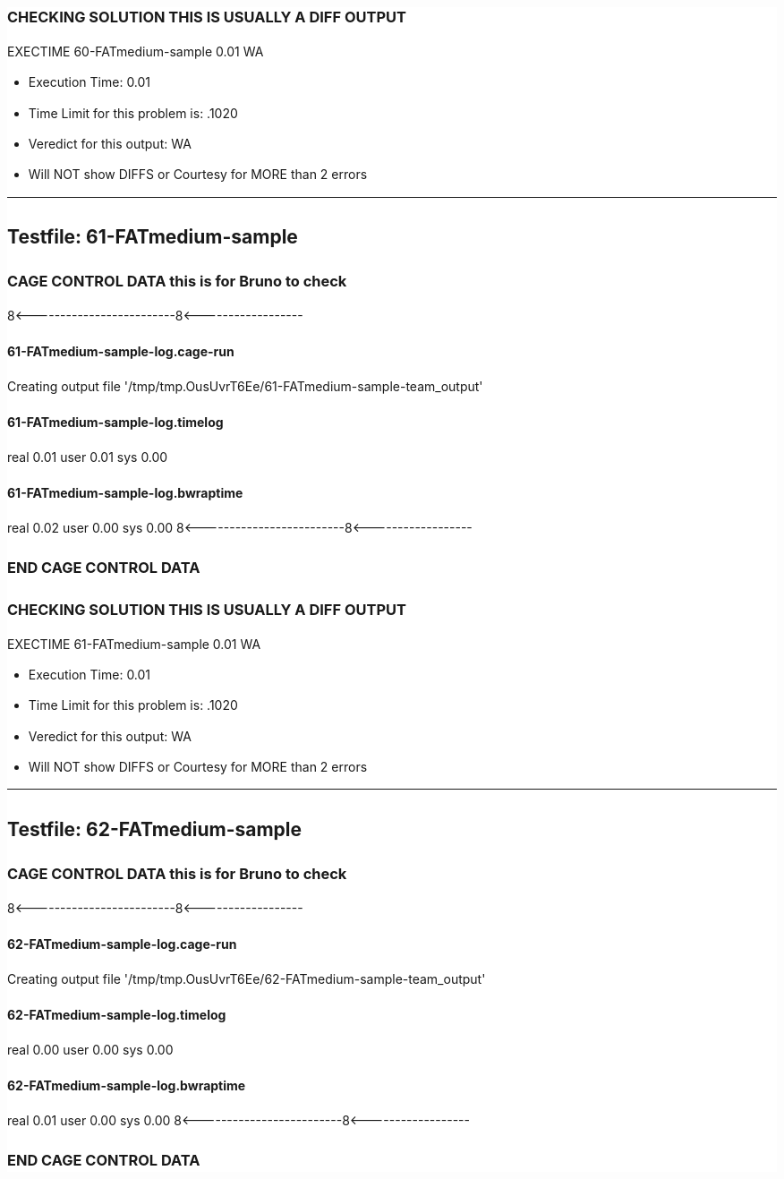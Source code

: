 
### CHECKING SOLUTION THIS IS USUALLY A DIFF OUTPUT
EXECTIME 60-FATmedium-sample 0.01 WA
 - Execution Time: 0.01
 - Time Limit for this problem is: .1020
 - Veredict for this output: WA

 - Will NOT show DIFFS or Courtesy for MORE than 2 errors

--------------------------------------------------------------------

## Testfile: 61-FATmedium-sample


### CAGE CONTROL DATA this is for Bruno to check
8<-------------------------8<------------------
#### 61-FATmedium-sample-log.cage-run
Creating output file '/tmp/tmp.OusUvrT6Ee/61-FATmedium-sample-team_output'
#### 61-FATmedium-sample-log.timelog
real 0.01
user 0.01
sys 0.00
#### 61-FATmedium-sample-log.bwraptime
real 0.02
user 0.00
sys 0.00
8<-------------------------8<------------------
### END CAGE CONTROL DATA


### CHECKING SOLUTION THIS IS USUALLY A DIFF OUTPUT
EXECTIME 61-FATmedium-sample 0.01 WA
 - Execution Time: 0.01
 - Time Limit for this problem is: .1020
 - Veredict for this output: WA

 - Will NOT show DIFFS or Courtesy for MORE than 2 errors

--------------------------------------------------------------------

## Testfile: 62-FATmedium-sample


### CAGE CONTROL DATA this is for Bruno to check
8<-------------------------8<------------------
#### 62-FATmedium-sample-log.cage-run
Creating output file '/tmp/tmp.OusUvrT6Ee/62-FATmedium-sample-team_output'
#### 62-FATmedium-sample-log.timelog
real 0.00
user 0.00
sys 0.00
#### 62-FATmedium-sample-log.bwraptime
real 0.01
user 0.00
sys 0.00
8<-------------------------8<------------------
### END CAGE CONTROL DATA
